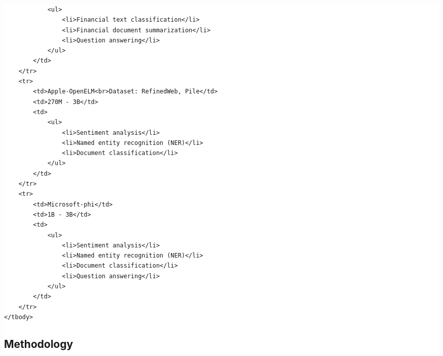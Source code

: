                 <ul>
                    <li>Financial text classification</li>
                    <li>Financial document summarization</li>
                    <li>Question answering</li>
                </ul>
            </td>
        </tr>
        <tr>
            <td>Apple-OpenELM<br>Dataset: RefinedWeb, Pile</td>
            <td>270M - 3B</td>
            <td>
                <ul>
                    <li>Sentiment analysis</li>
                    <li>Named entity recognition (NER)</li>
                    <li>Document classification</li>
                </ul>
            </td>
        </tr>
        <tr>
            <td>Microsoft-phi</td>
            <td>1B - 3B</td>
            <td>
                <ul>
                    <li>Sentiment analysis</li>
                    <li>Named entity recognition (NER)</li>
                    <li>Document classification</li>
                    <li>Question answering</li>
                </ul>
            </td>
        </tr>
    </tbody>
</table>

## Methodology
